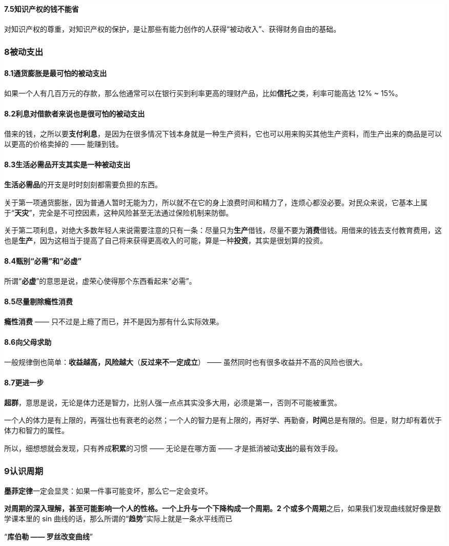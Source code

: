 #### 7.5知识产权的钱不能省

对知识产权的尊重，对知识产权的保护，是让那些有能力创作的人获得“被动收入”、获得财务自由的基础。

### 8被动支出

#### 8.1通货膨胀是最可怕的被动支出
如果一个人有几百万元的存款，那么他通常可以在银行买到利率更高的理财产品，比如**信托**之类，利率可能高达 12% ~ 15%。

#### 8.2利息对借款者来说也是很可怕的被动支出
借来的钱，之所以要**支付利息**，是因为在很多情况下钱本身就是一种生产资料，它也可以用来购买其他生产资料，而生产出来的商品是可以以更高的价格卖掉的 —— 能赚到钱。

#### 8.3生活必需品开支其实是一种被动支出
**生活必需品**的开支是时时刻刻都需要负担的东西。

关于第一项通货膨胀，因为普通人暂时无能为力，所以就不在它的身上浪费时间和精力了，连烦心都没必要。对民众来说，它基本上属于“**天灾**”，完全是不可控因素，这种风险甚至无法通过保险机制来防御。

关于第二项利息，对绝大多数年轻人来说需要注意的只有一条：尽量只为**生产**借钱，尽量不要为**消费**借钱。用借来的钱去支付教育费用，这也是**生产**，因为这相当于提高了自己将来获得更高收入的可能，算是一种**投资**，其实是很划算的投资。

#### 8.4甄别“必需”和“必虚”

所谓“**必虚**”的意思是说，虚荣心使得那个东西看起来“必需”。


#### 8.5尽量剔除瘾性消费
**瘾性消费** —— 只不过是上瘾了而已，并不是因为那有什么实际效果。


#### 8.6向父母求助

一般规律倒也简单：**收益越高，风险越大**（**反过来不一定成立**） —— 虽然同时也有很多收益并不高的风险也很大。


#### 8.7更进一步

**超群**，意思是说，无论是体力还是智力，比别人强一点点其实没多大用，必须是第一，否则不可能被重赏。

一个人的体力是有上限的，再强壮也有衰老的必然；一个人的智力是有上限的，再好学、再勤奋，**时间**总是有限的。但是，财力却有着优于体力和智力的属性。

所以，细想想就会发现，只有养成**积累**的习惯 —— 无论是在哪方面 —— 才是抵消被动**支出**的最有效手段。

### 9认识周期

**墨菲定律**一定会显灵：如果一件事可能变坏，那么它一定会变坏。

**对周期的深入理解，甚至可能影响一个人的性格。**一个上升与一个下降构成一个周期。2 个或多个**周期**之后，如果我们发现曲线就好像是数学课本里的 sin 曲线的话，那么所谓的“**趋势**”实际上就是一条水平线而已

“**库伯勒 —— 罗丝改变曲线**”
